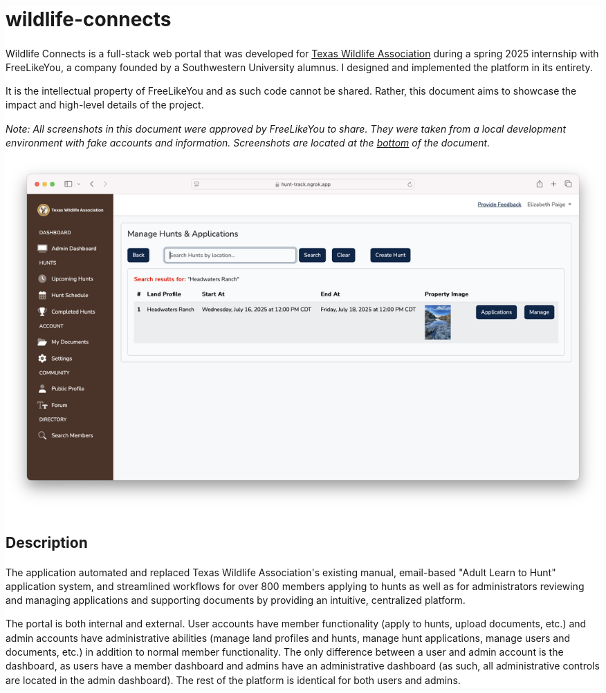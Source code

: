 # wildlife-connects

Wildlife Connects is a full-stack web portal that was developed for <a href="https://www.texas-wildlife.org" target="_blank">Texas Wildlife Association</a> during a spring 2025 internship with FreeLikeYou, a company founded by a Southwestern University alumnus. I designed and implemented the platform in its entirety.

It is the intellectual property of FreeLikeYou and as such code cannot be shared. Rather, this document aims to showcase the impact and high-level details of the project.

*Note: All screenshots in this document were approved by FreeLikeYou to share. They were taken from a local development environment with fake accounts and information. Screenshots are located at the [bottom](#newsletter) of the document.*

![manage-hunts](assets/images/manage-hunts.png)

## Description

The application automated and replaced Texas Wildlife Association's existing manual, email-based "Adult Learn to Hunt" application system, and streamlined workflows for over 800 members applying to hunts as well as for administrators reviewing and managing applications and supporting documents by providing an intuitive, centralized platform.

The portal is both internal and external. User accounts have member functionality (apply to hunts, upload documents, etc.) and admin accounts have administrative abilities (manage land profiles and hunts, manage hunt applications, manage users and documents, etc.) in addition to normal member functionality. The only difference between a user and admin account is the dashboard, as users have a member dashboard and admins have an administrative dashboard (as such, all administrative controls are located in the admin dashboard). The rest of the platform is identical for both users and admins.
